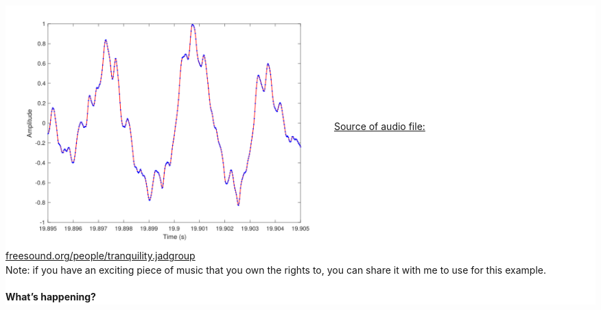 <img src="assets/img/violin8.svg" width="475" align="center">
<audio controls>
  <source src="assets/audio/violin8.wav" type="audio/wav">
Your browser does not support the audio element.
</audio>
</td>
    </tr>
  </tbody>
</table>
<a href="https://freesound.org/people/tranquility.jadgroup/sounds/372005/" target="_blank">Source of audio file: freesound.org/people/tranquility.jadgroup</a><br/>
Note: if you have an exciting piece of music that you own the rights to, you can share it with me to use for this example.


#### What’s happening?


